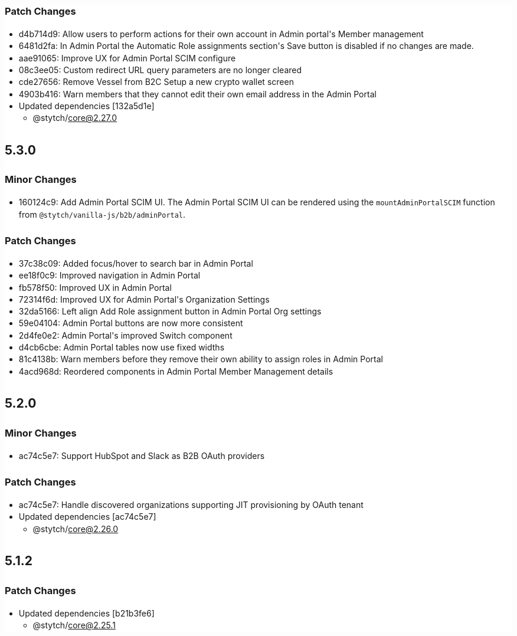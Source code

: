 ### Patch Changes

- d4b714d9: Allow users to perform actions for their own account in Admin portal's Member management
- 6481d2fa: In Admin Portal the Automatic Role assignments section's Save button is disabled if no changes are made.
- aae91065: Improve UX for Admin Portal SCIM configure
- 08c3ee05: Custom redirect URL query parameters are no longer cleared
- cde27656: Remove Vessel from B2C Setup a new crypto wallet screen
- 4903b416: Warn members that they cannot edit their own email address in the Admin Portal
- Updated dependencies [132a5d1e]
  - @stytch/core@2.27.0

## 5.3.0

### Minor Changes

- 160124c9: Add Admin Portal SCIM UI. The Admin Portal SCIM UI can be rendered using the `mountAdminPortalSCIM` function from `@stytch/vanilla-js/b2b/adminPortal`.

### Patch Changes

- 37c38c09: Added focus/hover to search bar in Admin Portal
- ee18f0c9: Improved navigation in Admin Portal
- fb578f50: Improved UX in Admin Portal
- 72314f6d: Improved UX for Admin Portal's Organization Settings
- 32da5166: Left align Add Role assignment button in Admin Portal Org settings
- 59e04104: Admin Portal buttons are now more consistent
- 2d4fe0e2: Admin Portal's improved Switch component
- d4cb6cbe: Admin Portal tables now use fixed widths
- 81c4138b: Warn members before they remove their own ability to assign roles in Admin Portal
- 4acd968d: Reordered components in Admin Portal Member Management details

## 5.2.0

### Minor Changes

- ac74c5e7: Support HubSpot and Slack as B2B OAuth providers

### Patch Changes

- ac74c5e7: Handle discovered organizations supporting JIT provisioning by OAuth tenant
- Updated dependencies [ac74c5e7]
  - @stytch/core@2.26.0

## 5.1.2

### Patch Changes

- Updated dependencies [b21b3fe6]
  - @stytch/core@2.25.1
